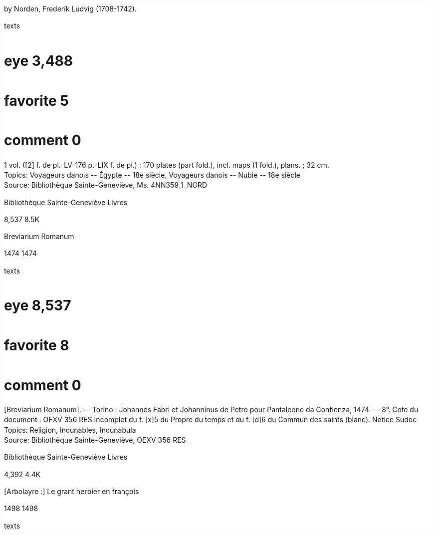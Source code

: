 <span class="hidden-lists">by</span> <span class="byv" title="Norden, Frederik Ludvig (1708-1742).">Norden, Frederik Ludvig (1708-1742).</span>

<span class="iconochive-texts" aria-hidden="true"></span><span class="sr-only">texts</span>

<span class="iconochive-eye" aria-hidden="true"></span><span class="sr-only">eye</span> 3,488
=============================================================================================

<span class="iconochive-favorite" aria-hidden="true"></span><span class="sr-only">favorite</span> 5
===================================================================================================

<span class="iconochive-comment" aria-hidden="true"></span><span class="sr-only">comment</span> 0
=================================================================================================

1 vol. (\[2\] f. de pl.-LV-176 p.-LIX f. de pl.) : 170 plates (part fold.), incl. maps (1 fold.), plans. ; 32 cm.  
Topics: Voyageurs danois -- Égypte -- 18e siècle, Voyageurs danois -- Nubie -- 18e siècle  
Source: Bibliothèque Sainte-Geneviève, Ms. 4NN359\_1\_NORD  

<a href="/details/bibliothequesaintegenevievelivres" class="stealth"></a>

Bibliothèque Sainte-Geneviève Livres

8,537 8.5K

[](/details/OEXV356 "Breviarium Romanum")

Breviarium Romanum

1474 1474

<span class="iconochive-texts" aria-hidden="true"></span><span class="sr-only">texts</span>

<span class="iconochive-eye" aria-hidden="true"></span><span class="sr-only">eye</span> 8,537
=============================================================================================

<span class="iconochive-favorite" aria-hidden="true"></span><span class="sr-only">favorite</span> 8
===================================================================================================

<span class="iconochive-comment" aria-hidden="true"></span><span class="sr-only">comment</span> 0
=================================================================================================

\[Breviarium Romanum\]. — Torino : Johannes Fabri et Johanninus de Petro pour Pantaleone da Confienza, 1474. — 8°. Cote du document : OEXV 356 RES Incomplet du f. \[x\]5 du Propre du temps et du f. \[d\]6 du Commun des saints (blanc). Notice Sudoc  
Topics: Religion, Incunables, Incunabula  
Source: Bibliothèque Sainte-Geneviève, OEXV 356 RES  

<a href="/details/bibliothequesaintegenevievelivres" class="stealth"></a>

Bibliothèque Sainte-Geneviève Livres

4,392 4.4K

[](/details/FOLS104INV154RES "[Arbolayre :] Le grant herbier en françois")

\[Arbolayre :\] Le grant herbier en françois

1498 1498

<span class="iconochive-texts" aria-hidden="true"></span><span class="sr-only">texts</span>
